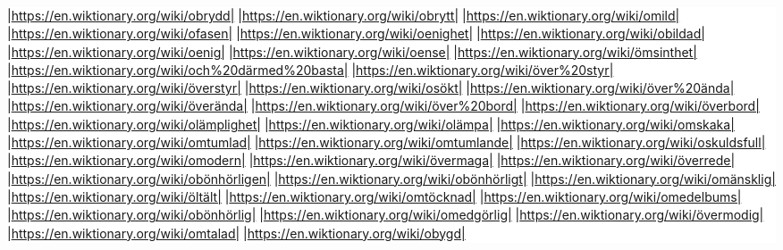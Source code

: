 |https://en.wiktionary.org/wiki/obrydd|
|https://en.wiktionary.org/wiki/obrytt|
|https://en.wiktionary.org/wiki/omild|
|https://en.wiktionary.org/wiki/ofasen|
|https://en.wiktionary.org/wiki/oenighet|
|https://en.wiktionary.org/wiki/obildad|
|https://en.wiktionary.org/wiki/oenig|
|https://en.wiktionary.org/wiki/oense|
|https://en.wiktionary.org/wiki/ömsinthet|
|https://en.wiktionary.org/wiki/och%20därmed%20basta|
|https://en.wiktionary.org/wiki/över%20styr|
|https://en.wiktionary.org/wiki/överstyr|
|https://en.wiktionary.org/wiki/osökt|
|https://en.wiktionary.org/wiki/över%20ända|
|https://en.wiktionary.org/wiki/överända|
|https://en.wiktionary.org/wiki/över%20bord|
|https://en.wiktionary.org/wiki/överbord|
|https://en.wiktionary.org/wiki/olämplighet|
|https://en.wiktionary.org/wiki/olämpa|
|https://en.wiktionary.org/wiki/omskaka|
|https://en.wiktionary.org/wiki/omtumlad|
|https://en.wiktionary.org/wiki/omtumlande|
|https://en.wiktionary.org/wiki/oskuldsfull|
|https://en.wiktionary.org/wiki/omodern|
|https://en.wiktionary.org/wiki/övermaga|
|https://en.wiktionary.org/wiki/överrede|
|https://en.wiktionary.org/wiki/obönhörligen|
|https://en.wiktionary.org/wiki/obönhörligt|
|https://en.wiktionary.org/wiki/omänsklig|
|https://en.wiktionary.org/wiki/öltält|
|https://en.wiktionary.org/wiki/omtöcknad|
|https://en.wiktionary.org/wiki/omedelbums|
|https://en.wiktionary.org/wiki/obönhörlig|
|https://en.wiktionary.org/wiki/omedgörlig|
|https://en.wiktionary.org/wiki/övermodig|
|https://en.wiktionary.org/wiki/omtalad|
|https://en.wiktionary.org/wiki/obygd|